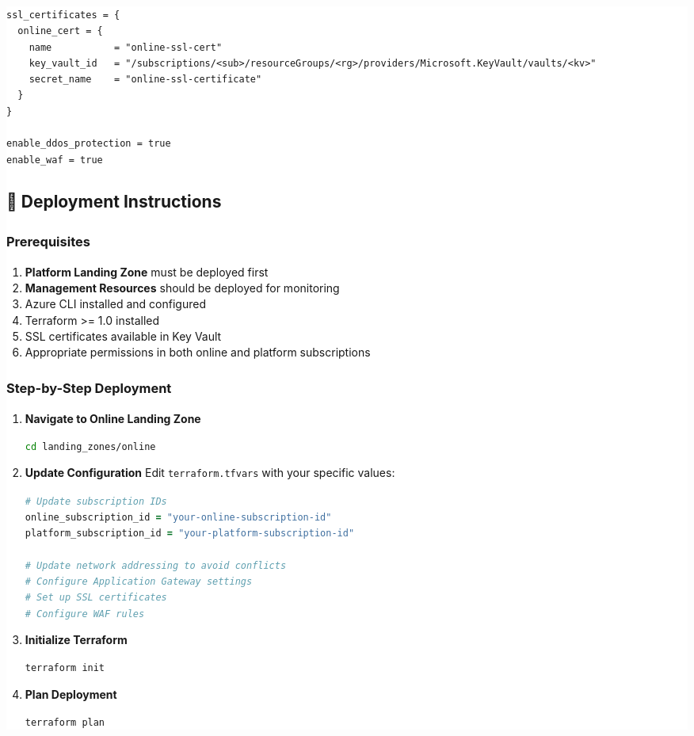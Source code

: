 ```hcl
ssl_certificates = {
  online_cert = {
    name           = "online-ssl-cert"
    key_vault_id   = "/subscriptions/<sub>/resourceGroups/<rg>/providers/Microsoft.KeyVault/vaults/<kv>"
    secret_name    = "online-ssl-certificate"
  }
}

enable_ddos_protection = true
enable_waf = true
```

## 🚀 Deployment Instructions

### Prerequisites

1. **Platform Landing Zone** must be deployed first
2. **Management Resources** should be deployed for monitoring
3. Azure CLI installed and configured
4. Terraform >= 1.0 installed
5. SSL certificates available in Key Vault
6. Appropriate permissions in both online and platform subscriptions

### Step-by-Step Deployment

1. **Navigate to Online Landing Zone**
   ```zsh
   cd landing_zones/online
   ```

2. **Update Configuration**
   Edit `terraform.tfvars` with your specific values:
   ```zsh
   # Update subscription IDs
   online_subscription_id = "your-online-subscription-id"
   platform_subscription_id = "your-platform-subscription-id"
   
   # Update network addressing to avoid conflicts
   # Configure Application Gateway settings
   # Set up SSL certificates
   # Configure WAF rules
   ```

3. **Initialize Terraform**
   ```zsh
   terraform init
   ```

4. **Plan Deployment**
   ```zsh
   terraform plan
   ```
